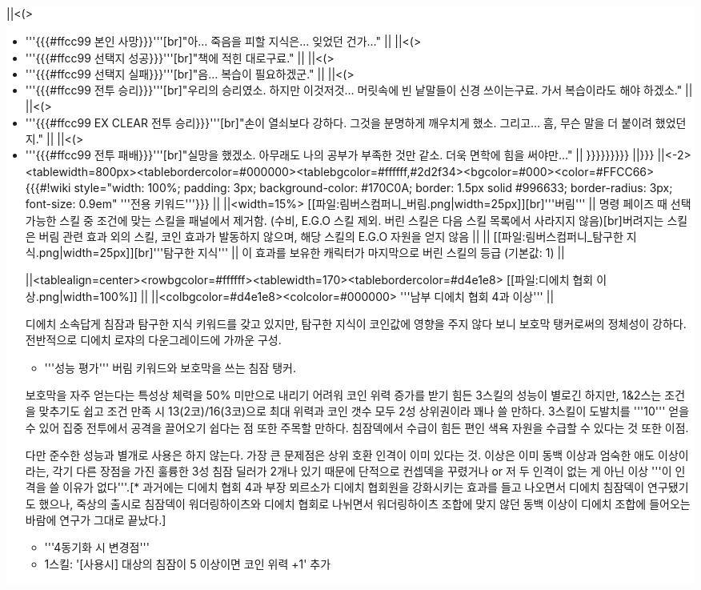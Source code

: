 ||<(>
 * '''{{{#ffcc99 본인 사망}}}'''[br]"아… 죽음을 피할 지식은… 잊었던 건가…" ||
||<(>
 * '''{{{#ffcc99 선택지 성공}}}'''[br]"책에 적힌 대로구료." ||
||<(>
 * '''{{{#ffcc99 선택지 실패}}}'''[br]"음… 복습이 필요하겠군." ||
||<(>
 * '''{{{#ffcc99 전투 승리}}}'''[br]"우리의 승리였소. 하지만 이것저것… 머릿속에 빈 낱말들이 신경 쓰이는구료. 가서 복습이라도 해야 하겠소." ||
||<(>
 * '''{{{#ffcc99 EX CLEAR 전투 승리}}}'''[br]"손이 열쇠보다 강하다. 그것을 분명하게 깨우치게 했소. 그리고… 흠, 무슨 말을 더 붙이려 했었던지." ||
||<(>
 * '''{{{#ffcc99 전투 패배}}}'''[br]"실망을 했겠소. 아무래도 나의 공부가 부족한 것만 같소. 더욱 면학에 힘을 써야만…" ||
}}}}}}}}} ||}}}
||<-2><tablewidth=800px><table align=center><tablebordercolor=#000000><tablebgcolor=#ffffff,#2d2f34><bgcolor=#000><color=#FFCC66> {{{#!wiki style="width: 100%; padding: 3px; background-color: #170C0A; border: 1.5px solid #996633; border-radius: 3px; font-size: 0.9em"
'''전용 키워드'''}}} ||
||<width=15%> [[파일:림버스컴퍼니_버림.png|width=25px]][br]'''버림''' || 명령 페이즈 때 선택 가능한 스킬 중 조건에 맞는 스킬을 패널에서 제거함. (수비, E.G.O 스킬 제외. 버린 스킬은 다음 스킬 목록에서 사라지지 않음)[br]버려지는 스킬은 버림 관련 효과 외의 스킬, 코인 효과가 발동하지 않으며, 해당 스킬의 E.G.O 자원을 얻지 않음 ||
|| [[파일:림버스컴퍼니_탐구한 지식.png|width=25px]][br]'''탐구한 지식''' || 이 효과를 보유한 캐릭터가 마지막으로 버린 스킬의 등급 (기본값: 1) ||

||<tablealign=center><rowbgcolor=#ffffff><tablewidth=170><tablebordercolor=#d4e1e8> [[파일:디에치 협회 이상.png|width=100%]] ||
||<colbgcolor=#d4e1e8><colcolor=#000000> '''남부 디에치 협회 4과 이상''' ||

디에치 소속답게 침잠과 탐구한 지식 키워드를 갖고 있지만, 탐구한 지식이 코인값에 영향을 주지 않다 보니 보호막 탱커로써의 정체성이 강하다. 전반적으로 디에치 로쟈의 다운그레이드에 가까운 구성.

 * '''성능 평가'''
 버림 키워드와 보호막을 쓰는 침잠 탱커.
 
 보호막을 자주 얻는다는 특성상 체력을 50% 미만으로 내리기 어려워 코인 위력 증가를 받기 힘든 3스킬의 성능이 별로긴 하지만, 1&2스는 조건을 맞추기도 쉽고 조건 만족 시 13(2코)/16(3코)으로 최대 위력과 코인 갯수 모두 2성 상위권이라 꽤나 쓸 만하다. 3스킬이 도발치를 '''10''' 얻을 수 있어 집중 전투에서 공격을 끌어오기 쉽다는 점 또한 주목할 만하다. 침잠덱에서 수급이 힘든 편인 색욕 자원을 수급할 수 있다는 것 또한 이점.
 
 다만 준수한 성능과 별개로 사용은 하지 않는다. 가장 큰 문제점은 상위 호환 인격이 이미 있다는 것. 이상은 이미 동백 이상과 엄숙한 애도 이상이라는, 각기 다른 장점을 가진 훌륭한 3성 침잠 딜러가 2개나 있기 때문에 단적으로 컨셉덱을 꾸렸거나 or 저 두 인격이 없는 게 아닌 이상 '''이 인격을 쓸 이유가 없다'''.[* 과거에는 디에치 협회 4과 부장 뫼르소가 디에치 협회원을 강화시키는 효과를 들고 나오면서 디에치 침잠덱이 연구됐기도 했으나, 죽상의 출시로 침잠덱이 워더링하이츠와 디에치 협회로 나뉘면서 워더링하이츠 조합에 맞지 않던 동백 이상이 디에치 조합에 들어오는 바람에 연구가 그대로 끝났다.]

 * '''4동기화 시 변경점'''
  * 1스킬: '[사용시] 대상의 침잠이 5 이상이면 코인 위력 +1' 추가
